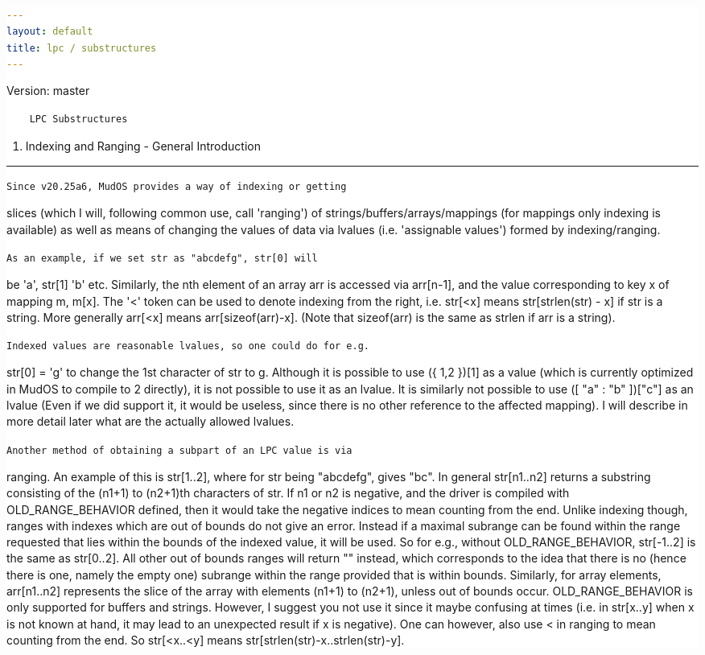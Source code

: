 ```yaml
---
layout: default
title: lpc / substructures
---
```


Version: master

    	LPC Substructures

1. Indexing and Ranging - General Introduction

---

    Since v20.25a6, MudOS provides a way of indexing or getting

slices (which I will, following common use, call 'ranging') of
strings/buffers/arrays/mappings (for mappings only indexing is
available) as well as means of changing the values of data
via lvalues (i.e. 'assignable values') formed by indexing/ranging.

    As an example, if we set str as "abcdefg", str[0] will

be 'a', str[1] 'b' etc. Similarly, the nth element of an array
arr is accessed via arr[n-1], and the value corresponding to
key x of mapping m, m[x]. The '<' token can be used to denote
indexing from the right, i.e. str[<x] means str[strlen(str) - x]
if str is a string. More generally arr[<x] means arr[sizeof(arr)-x].
(Note that sizeof(arr) is the same as strlen if arr is a string).

    Indexed values are reasonable lvalues, so one could do for e.g.

str[0] = 'g' to change the 1st character of str to g. Although it is
possible to use ({ 1,2 })[1] as a value (which is currently optimized
in MudOS to compile to 2 directly), it is not possible to use it as an
lvalue. It is similarly not possible to use ([ "a" : "b" ])["c"] as an
lvalue (Even if we did support it, it would be useless, since there
is no other reference to the affected mapping). I will describe in
more detail later what are the actually allowed lvalues.

    Another method of obtaining a subpart of an LPC value is via

ranging. An example of this is str[1..2], where for str being
"abcdefg", gives "bc". In general str[n1..n2] returns a substring
consisting of the (n1+1) to (n2+1)th characters of str. If n1 or n2
is negative, and the driver is compiled with OLD_RANGE_BEHAVIOR
defined, then it would take the negative indices to mean counting
from the end. Unlike indexing though, ranges with indexes which are
out of bounds do not give an error. Instead if a maximal subrange
can be found within the range requested that lies within the bounds
of the indexed value, it will be used. So for e.g., without
OLD_RANGE_BEHAVIOR, str[-1..2] is the same as str[0..2]. All other
out of bounds ranges will return "" instead, which corresponds
to the idea that there is no (hence there is one, namely the empty one)
subrange within the range provided that is within bounds. Similarly,
for array elements, arr[n1..n2] represents the slice of the array
with elements (n1+1) to (n2+1), unless out of bounds occur.
OLD_RANGE_BEHAVIOR is only supported for buffers and strings. However,
I suggest you not use it since it maybe confusing at times (i.e. in
str[x..y] when x is not known at hand, it may lead to an unexpected
result if x is negative). One can however, also use < in ranging
to mean counting from the end. So str[<x..<y] means
str[strlen(str)-x..strlen(str)-y].
